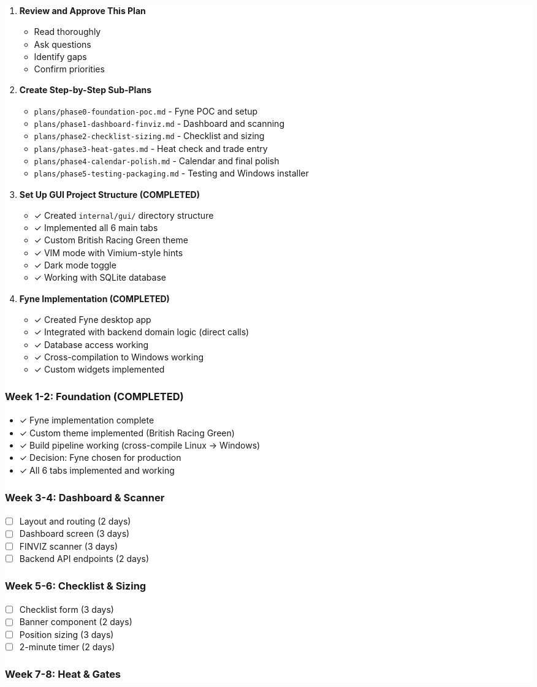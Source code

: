 1. **Review and Approve This Plan**
   - Read thoroughly
   - Ask questions
   - Identify gaps
   - Confirm priorities

2. **Create Step-by-Step Sub-Plans**
   - `plans/phase0-foundation-poc.md` - Fyne POC and setup
   - `plans/phase1-dashboard-finviz.md` - Dashboard and scanning
   - `plans/phase2-checklist-sizing.md` - Checklist and sizing
   - `plans/phase3-heat-gates.md` - Heat check and trade entry
   - `plans/phase4-calendar-polish.md` - Calendar and final polish
   - `plans/phase5-testing-packaging.md` - Testing and Windows installer

3. **Set Up GUI Project Structure (COMPLETED)**
   - ✓ Created `internal/gui/` directory structure
   - ✓ Implemented all 6 main tabs
   - ✓ Custom British Racing Green theme
   - ✓ VIM mode with Vimium-style hints
   - ✓ Dark mode toggle
   - ✓ Working with SQLite database

4. **Fyne Implementation (COMPLETED)**
   - ✓ Created Fyne desktop app
   - ✓ Integrated with backend domain logic (direct calls)
   - ✓ Database access working
   - ✓ Cross-compilation to Windows working
   - ✓ Custom widgets implemented

### Week 1-2: Foundation (COMPLETED)

- ✓ Fyne implementation complete
- ✓ Custom theme implemented (British Racing Green)
- ✓ Build pipeline working (cross-compile Linux → Windows)
- ✓ Decision: Fyne chosen for production
- ✓ All 6 tabs implemented and working

### Week 3-4: Dashboard & Scanner

- [ ] Layout and routing (2 days)
- [ ] Dashboard screen (3 days)
- [ ] FINVIZ scanner (3 days)
- [ ] Backend API endpoints (2 days)

### Week 5-6: Checklist & Sizing

- [ ] Checklist form (3 days)
- [ ] Banner component (2 days)
- [ ] Position sizing (3 days)
- [ ] 2-minute timer (2 days)

### Week 7-8: Heat & Gates
